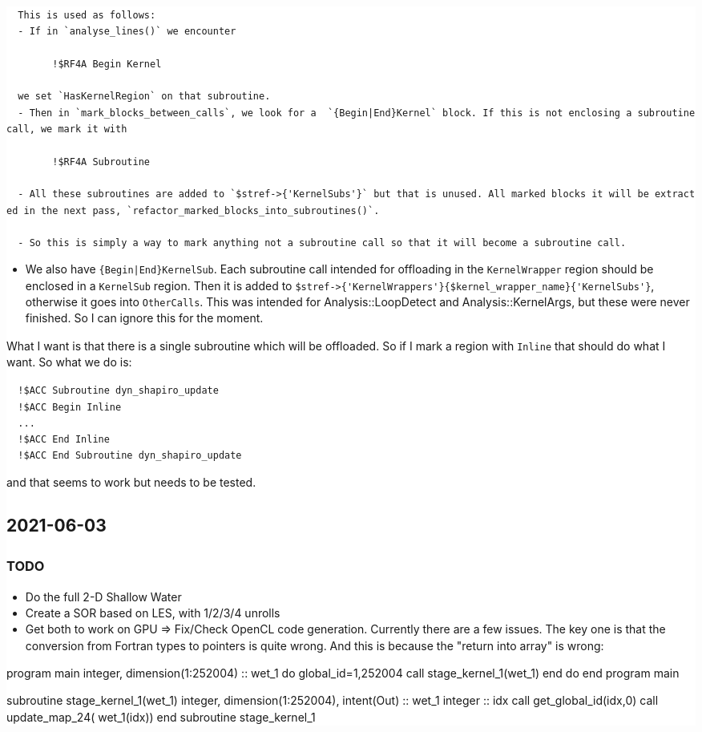       This is used as follows:
      - If in `analyse_lines()` we encounter

            !$RF4A Begin Kernel 

      we set `HasKernelRegion` on that subroutine. 
      - Then in `mark_blocks_between_calls`, we look for a  `{Begin|End}Kernel` block. If this is not enclosing a subroutine call, we mark it with 

            !$RF4A Subroutine 
      
      - All these subroutines are added to `$stref->{'KernelSubs'}` but that is unused. All marked blocks it will be extracted in the next pass, `refactor_marked_blocks_into_subroutines()`. 

      - So this is simply a way to mark anything not a subroutine call so that it will become a subroutine call.

* We also have `{Begin|End}KernelSub`. Each subroutine call intended for offloading in the `KernelWrapper` region should be enclosed in a `KernelSub` region. Then it is added to `$stref->{'KernelWrappers'}{$kernel_wrapper_name}{'KernelSubs'}`, otherwise it goes into `OtherCalls`. This was intended for Analysis::LoopDetect and Analysis::KernelArgs, but these were never finished. So I can ignore this for the moment.

What I want is that there is a single subroutine which will be offloaded. So if I mark a region with `Inline` that should do what I want. So what we do is:

      !$ACC Subroutine dyn_shapiro_update
      !$ACC Begin Inline 
      ...
      !$ACC End Inline
      !$ACC End Subroutine dyn_shapiro_update

and that seems to work but needs to be tested.


## 2021-06-03

### TODO
- Do the full 2-D Shallow Water
- Create a SOR based on LES, with 1/2/3/4 unrolls
- Get both to work on GPU => Fix/Check OpenCL code generation. Currently there are a few issues.
The key one is that the conversion from Fortran types to pointers is quite wrong. And this is because the "return into array" is wrong:

program main
integer, dimension(1:252004) :: wet_1
do global_id=1,252004
  call stage_kernel_1(wet_1)
end do
end program main  

subroutine stage_kernel_1(wet_1)
    integer, dimension(1:252004), intent(Out) :: wet_1
    integer :: idx
    call get_global_id(idx,0)
    call update_map_24( wet_1(idx))
end subroutine stage_kernel_1
